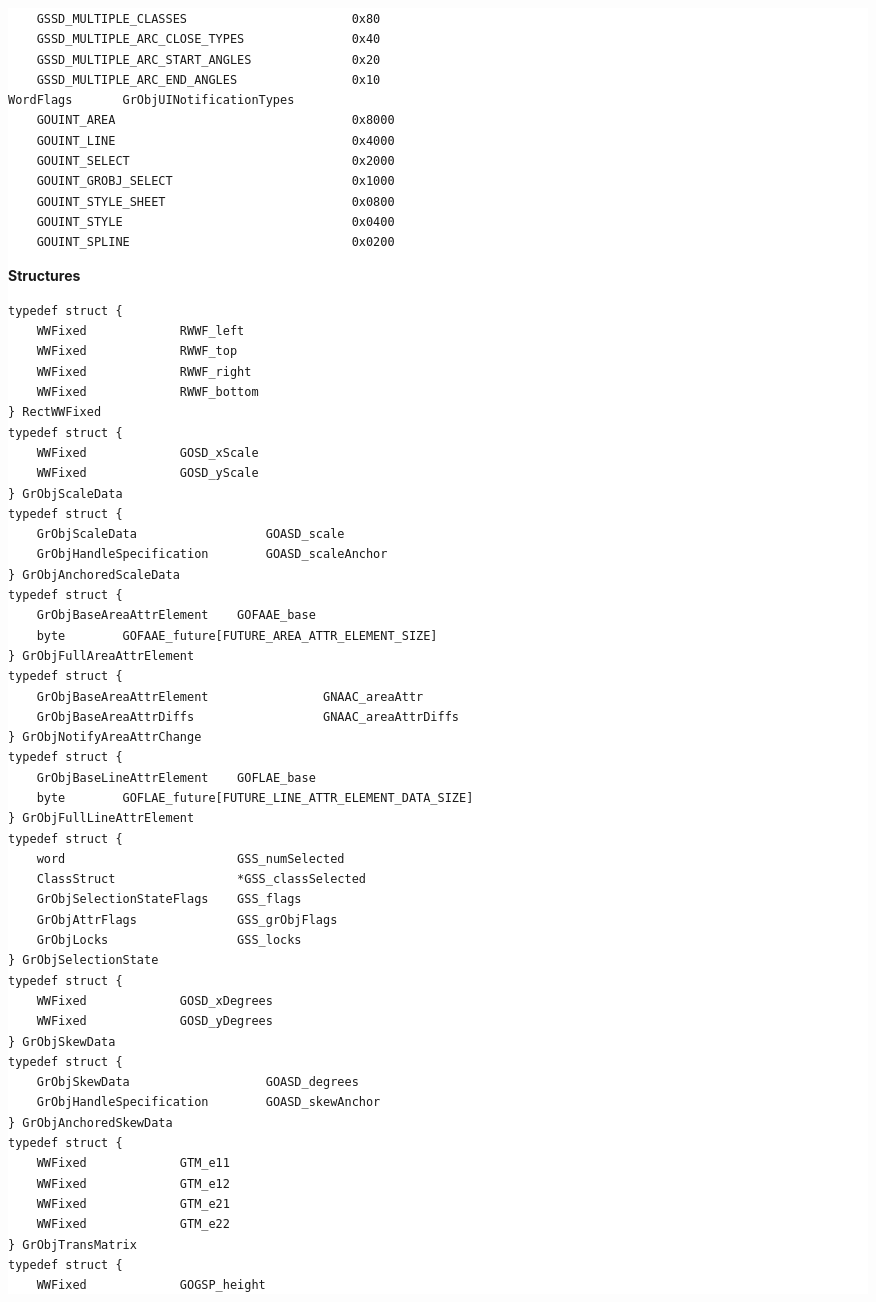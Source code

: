 		GSSD_MULTIPLE_CLASSES 						0x80
		GSSD_MULTIPLE_ARC_CLOSE_TYPES 				0x40
		GSSD_MULTIPLE_ARC_START_ANGLES 				0x20
		GSSD_MULTIPLE_ARC_END_ANGLES 				0x10
	WordFlags		GrObjUINotificationTypes
		GOUINT_AREA 								0x8000
		GOUINT_LINE 								0x4000
		GOUINT_SELECT 								0x2000
		GOUINT_GROBJ_SELECT 						0x1000
		GOUINT_STYLE_SHEET 							0x0800
		GOUINT_STYLE 								0x0400
		GOUINT_SPLINE 								0x0200

**Structures**

	typedef struct {
		WWFixed 			RWWF_left
		WWFixed 			RWWF_top
		WWFixed 			RWWF_right
		WWFixed 			RWWF_bottom
	} RectWWFixed
	typedef struct {
		WWFixed 			GOSD_xScale
		WWFixed 			GOSD_yScale
	} GrObjScaleData
	typedef struct {
		GrObjScaleData 					GOASD_scale
		GrObjHandleSpecification 		GOASD_scaleAnchor
	} GrObjAnchoredScaleData
	typedef struct {
		GrObjBaseAreaAttrElement 	GOFAAE_base
		byte		GOFAAE_future[FUTURE_AREA_ATTR_ELEMENT_SIZE]
	} GrObjFullAreaAttrElement
	typedef struct {
		GrObjBaseAreaAttrElement				GNAAC_areaAttr
		GrObjBaseAreaAttrDiffs 					GNAAC_areaAttrDiffs
	} GrObjNotifyAreaAttrChange
	typedef struct {
		GrObjBaseLineAttrElement 	GOFLAE_base
		byte		GOFLAE_future[FUTURE_LINE_ATTR_ELEMENT_DATA_SIZE]
	} GrObjFullLineAttrElement
	typedef struct {
		word 						GSS_numSelected
		ClassStruct					*GSS_classSelected
		GrObjSelectionStateFlags 	GSS_flags
		GrObjAttrFlags 				GSS_grObjFlags
		GrObjLocks 					GSS_locks
	} GrObjSelectionState
	typedef struct {
		WWFixed 			GOSD_xDegrees
		WWFixed 			GOSD_yDegrees
	} GrObjSkewData
	typedef struct {
		GrObjSkewData 					GOASD_degrees
		GrObjHandleSpecification 		GOASD_skewAnchor
	} GrObjAnchoredSkewData
	typedef struct {
		WWFixed 			GTM_e11
		WWFixed 			GTM_e12
		WWFixed 			GTM_e21
		WWFixed 			GTM_e22
	} GrObjTransMatrix
	typedef struct {
		WWFixed 			GOGSP_height
